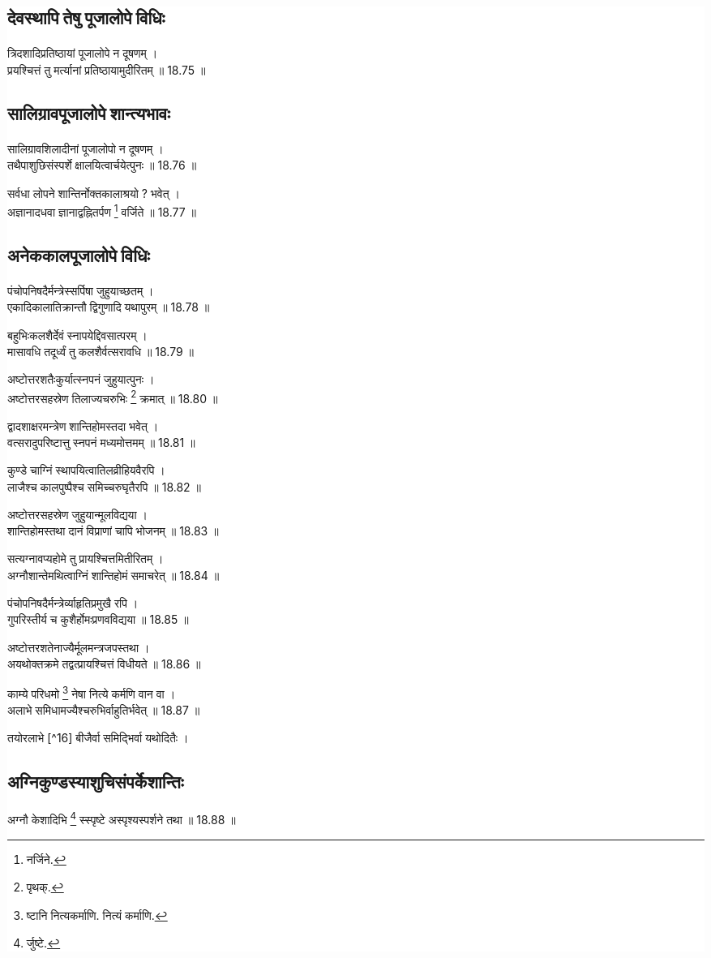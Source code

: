## देवस्थापि तेषु पूजालोपे विधिः

त्रिदशादिप्रतिष्ठायां पूजालोपे न दूषणम् ।  
प्रयश्चित्तं तु मर्त्यानां प्रतिष्ठायामुदीरितम् ॥ 18.75 ॥

## सालिग्रावपूजालोपे शान्त्यभावः

सालिग्रावशिलादीनां पूजालोपो न दूषणम् ।  
तथैपाशुछिसंस्पर्शे क्षालयित्वार्चयेत्पुनः ॥ 18.76 ॥

सर्वधा लोपने शान्तिर्नोक्तकालाश्रयो ? भवेत् ।  
अज्ञानादधवा ज्ञानाद्वह्नितर्पण [^13] वर्जिते ॥ 18.77 ॥


[^13]: नर्जिने.


## अनेककालपूजालोपे विधिः

पंचोपनिषदैर्मन्त्रेस्सर्पिषा जुहुयाच्छतम् ।  
एकादिकालातिक्रान्तौ द्विगुणादि यथापुरम् ॥ 18.78 ॥

बहुभिःकलशैर्देवं स्नापयेद्दिवसात्परम् ।  
मासावधि तदूर्ध्वं तु कलशैर्वत्सरावधि ॥ 18.79 ॥

अष्टोत्तरशतैःकुर्यात्स्नपनं जुहुयात्पुनः ।  
अष्टोत्तरसहस्रेण तिलाज्यचरुभिः [^14] क्रमात् ॥ 18.80 ॥


[^14]: पृथक्.


द्वादशाक्षरमन्त्रेण शान्तिहोमस्तदा भवेत् ।  
वत्सरादुपरिष्टात्तु स्नपनं मध्यमोत्तमम् ॥ 18.81 ॥

कुण्डे चाग्निं स्थापयित्वातिलव्रीहियवैरपि ।  
लाजैश्च कालपुष्पैश्च समिच्चरुघृतैरपि ॥ 18.82 ॥

अष्टोत्तरसहस्रेण जुहुयान्मूलविद्यया ।  
शान्तिहोमस्तथा दानं विप्राणां चापि भोजनम् ॥ 18.83 ॥

सत्यग्नावप्यहोमे तु प्रायश्चित्तमितीरितम् ।  
अग्नौशान्तेमथित्वाग्निं शान्तिहोमं समाचरेत् ॥ 18.84 ॥

पंचोपनिषदैर्मन्त्रेर्व्याहृतिप्रमुखै रपि ।  
गुपरिस्तीर्य च कुशैर्होमःप्रणवविद्यया ॥ 18.85 ॥

अष्टोत्तरशतेनाज्यैर्मूलमन्त्रजपस्तथा ।  
अयथोक्तक्रमे तद्वत्प्रायश्चित्तं विधीयते ॥ 18.86 ॥

काम्ये परिधमो [^15] नेषा नित्ये कर्मणि वान वा ।  
अलाभे समिधामज्यैश्चरुभिर्वाहुतिर्भवेत् ॥ 18.87 ॥


[^15]: ष्टानि नित्यकर्माणि. नित्यं कर्माणि.


तयोरलाभे [^16] बीजैर्वा समिद्भिर्वा यथोदितैः ।  
## अग्निकुण्डस्याशुचिसंपर्केशान्तिः

अग्नौ केशादिभि [^17] स्स्पृष्टे अस्पृश्यस्पर्शने तथा ॥ 18.88 ॥


[^1]: नुपनीतो वा.
[^2]: नीचचैत्यस्थं.
[^3]: मूत्रादि.
[^4]: सत्वादि.
[^5]: दूषितं च निवेदयेत्.
[^6]: स्नपनं पूर्वनन्मूल.
[^7]: पूजानस्तूनि योग्यानि नैवाराधनकर्मणि.
[^8]: बविर्निवेदने. इतिवक्तव्ये--विग्रहः छान्दसः.
[^9]: अजप्रभृतिपश्वाद्यैः---हविः प्रभृतिदध्याद्यै.
[^10]: जपक्रिया.
[^11]: क्रमणेन च.
[^12]: होमान्तम्.
[^17]: र्जुष्टे.
[^18]: पक्वस्य.
[^19]: देवतावाह्यते तस्मिन्.
[^20]: बलिबेरेऽथवर्त्मनि.
[^21]: बिम्बे.
[^22]: बिम्बं शेषं.
[^23]: गाणिक्यमथ.
[^24]: तोषणम्.
[^25]: स्तथा परैः.
[^26]: र्भवेत्.
[^27]: पुण्याहं वाचयेज्जलैः.
[^28]: उद्धारो वा.
[^29]: कर्मच.
[^30]: देवं प्रथमानरणादिषु.
[^31]: बन्धने.
[^32]: मुपनीतस्य.
[^33]: पूजयित्वा.